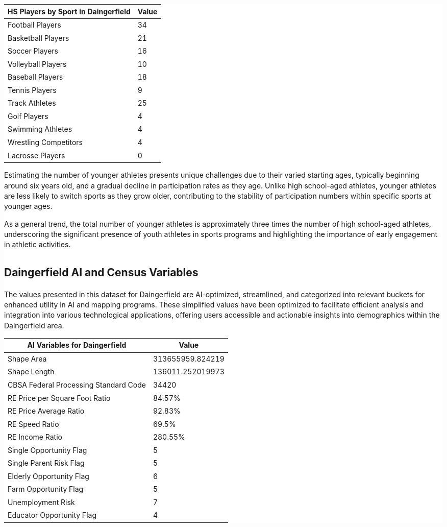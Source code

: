 | HS Players by Sport in Daingerfield | Value |
|-------------|-------|
| Football Players | 34 |
| Basketball Players | 21 |
| Soccer Players | 16 |
| Volleyball Players | 10 |
| Baseball Players | 18 |
| Tennis Players | 9 |
| Track Athletes | 25 |
| Golf Players | 4 |
| Swimming Athletes | 4 |
| Wrestling Competitors | 4 |
| Lacrosse Players | 0 |

Estimating the number of younger athletes presents unique challenges due to their varied starting ages, typically beginning around six years old, and a gradual decline in participation rates as they age. Unlike high school-aged athletes, younger athletes are less likely to switch sports as they grow older, contributing to the stability of participation numbers within specific sports at younger ages.  

As a general trend, the total number of younger athletes is approximately three times the number of high school-aged athletes, underscoring the significant presence of youth athletes in sports programs and highlighting the importance of early engagement in athletic activities.

## Daingerfield AI and Census Variables

The values presented in this dataset for Daingerfield are AI-optimized, streamlined, and categorized into relevant buckets for enhanced utility in AI and mapping programs. These simplified values have been optimized to facilitate efficient analysis and integration into various technological applications, offering users accessible and actionable insights into demographics within the Daingerfield area.

| AI Variables for Daingerfield | Value |
|-------------|-------|
| Shape Area | 313655959.824219 |
| Shape Length | 136011.252019973 |
| CBSA Federal Processing Standard Code | 34420 |
| RE Price per Square Foot Ratio | 84.57% |
| RE Price Average Ratio | 92.83% |
| RE Speed Ratio | 69.5% |
| RE Income Ratio | 280.55% |
| Single Opportunity Flag | 5 |
| Single Parent Risk Flag | 5 |
| Elderly Opportunity Flag | 6 |
| Farm Opportunity Flag | 5 |
| Unemployment Risk | 7 |
| Educator Opportunity Flag | 4 |